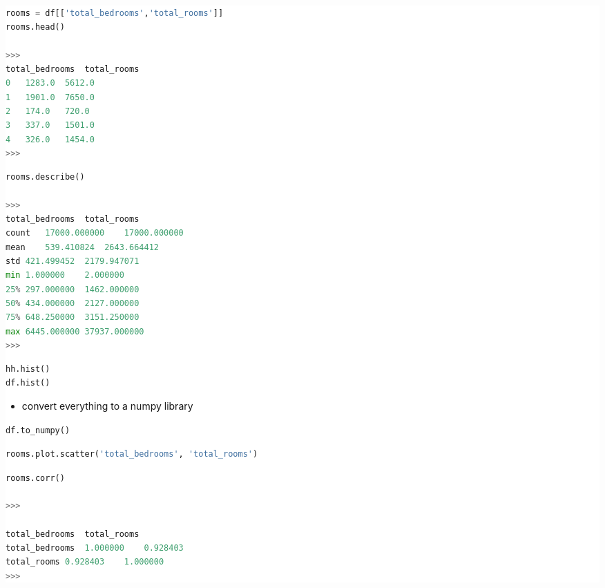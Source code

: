 
```py
rooms = df[['total_bedrooms','total_rooms']]
rooms.head()

>>>
total_bedrooms	total_rooms
0	1283.0	5612.0
1	1901.0	7650.0
2	174.0	720.0
3	337.0	1501.0
4	326.0	1454.0
>>>
```

```py
rooms.describe()

>>>
total_bedrooms	total_rooms
count	17000.000000	17000.000000
mean	539.410824	2643.664412
std	421.499452	2179.947071
min	1.000000	2.000000
25%	297.000000	1462.000000
50%	434.000000	2127.000000
75%	648.250000	3151.250000
max	6445.000000	37937.000000
>>>
```

```py
hh.hist()
df.hist()
```

- convert everything to a numpy library

```py
df.to_numpy()
```

```py
rooms.plot.scatter('total_bedrooms', 'total_rooms')
```

```py
rooms.corr()

>>>

total_bedrooms	total_rooms
total_bedrooms	1.000000	0.928403
total_rooms	0.928403	1.000000
>>>
```
